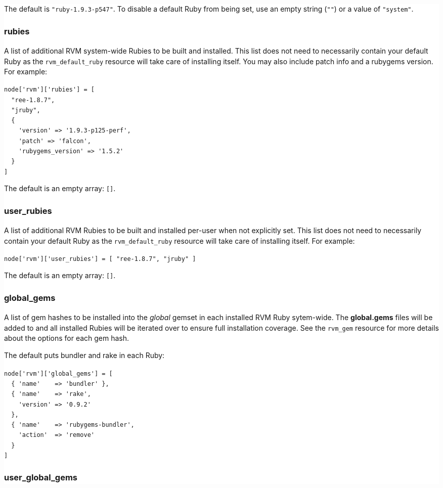 The default is `"ruby-1.9.3-p547"`. To disable a default Ruby from being
set, use an empty string (`""`) or a value of `"system"`.

### <a name="attributes-rubies"></a> rubies

A list of additional RVM system-wide Rubies to be built and installed. This
list does not need to necessarily contain your default Ruby as the
`rvm_default_ruby` resource will take care of installing itself. You may also
include patch info and a rubygems version. For example:

    node['rvm']['rubies'] = [
      "ree-1.8.7",
      "jruby",
      {
        'version' => '1.9.3-p125-perf',
        'patch' => 'falcon',
        'rubygems_version' => '1.5.2'
      }
    ]

The default is an empty array: `[]`.

### <a name="attributes-user-rubies"></a> user_rubies

A list of additional RVM Rubies to be built and installed per-user when not
explicitly set. This list does not need to necessarily contain your default
Ruby as the `rvm_default_ruby` resource will take care of installing itself.
For example:

    node['rvm']['user_rubies'] = [ "ree-1.8.7", "jruby" ]

The default is an empty array: `[]`.

### <a name="attributes-global-gems"></a> global_gems

A list of gem hashes to be installed into the *global* gemset in each
installed RVM Ruby sytem-wide. The **global.gems** files will be added to and
all installed Rubies will be iterated over to ensure full installation
coverage. See the `rvm_gem` resource for more details about the options for
each gem hash.

The default puts bundler and rake in each Ruby:

    node['rvm']['global_gems'] = [
      { 'name'    => 'bundler' },
      { 'name'    => 'rake',
        'version' => '0.9.2'
      },
      { 'name'    => 'rubygems-bundler',
        'action'  => 'remove'
      }
    ]

### <a name="attributes-user-global-gems"></a> user_global_gems


[berkshelf]:            http://berkshelf.com
[chef_gem_cb]:          http://community.opscode.com/cookbooks/chef_gem
[chef_repo]:            https://github.com/opscode/chef-repo
[cheffile]:             https://github.com/applicationsonline/librarian/blob/master/lib/librarian/chef/templates/Cheffile
[compilation]:          http://wiki.opscode.com/display/chef/Evaluate+and+Run+Resources+at+Compile+Time
[dragons]:              http://en.wikipedia.org/wiki/Here_be_dragons
[gem_package]:          http://wiki.opscode.com/display/chef/Resources#Resources-Package
[gem_package_options]:  http://wiki.opscode.com/display/chef/Resources#Resources-GemPackageOptions
[gh50]:                 https://github.com/fnichol/chef-rvm/issues/50
[fnichol]:              https://github.com/fnichol
[java_cb]:              http://community.opscode.com/cookbooks/java
[jruby]:                http://jruby.org/
[kgc]:                  https://github.com/websterclay/knife-github-cookbooks#readme
[librarian]:            https://github.com/applicationsonline/librarian#readme
[lwrp]:                 http://wiki.opscode.com/display/chef/Lightweight+Resources+and+Providers+%28LWRP%29
[package_resource]:     http://wiki.opscode.com/display/chef/Resources#Resources-Package
[rvm]:                  https://rvm.io
[rvm_create_gemset]:    https://rvm.io/gemsets/creating/
[rvm_delete_gemset]:    https://rvm.io/gemsets/deleting/
[rvm_empty_gemset]:     https://rvm.io/gemsets/emptying/
[rvm_default]:          https://rvm.io/rubies/default/
[rvm_gemsets]:          https://rvm.io/gemsets/
[rvm_install]:          https://rvm.io/rubies/installing/
[rvm_remove]:           https://rvm.io/rubies/removing/
[rvm_upgrading]:        https://rvm.io/rvm/upgrading/
[script_resource]:      http://wiki.opscode.com/display/chef/Resources#Resources-Script
[vagrant]:              http://vagrantup.com
[vagrant-berkshelf]:    https://github.com/berkshelf/vagrant-berkshelf
[repo]:         https://github.com/fnichol/chef-rvm
[issues]:       https://github.com/fnichol/chef-rvm/issues